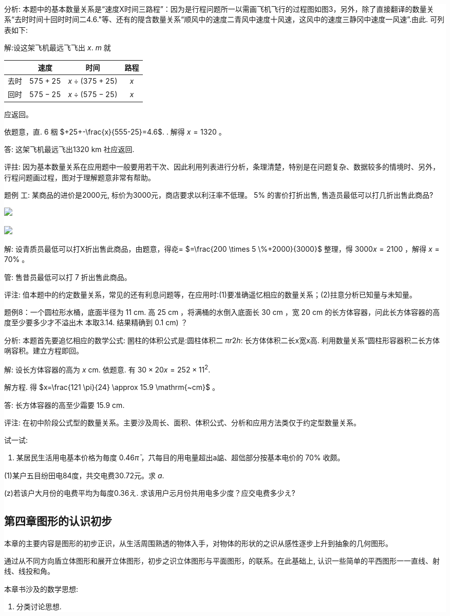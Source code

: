 分析: 本题中的基本数量关系是“速度X时间三路程”：因为是行程问题所一以需画飞゙机飞行的过程图如图3，另外，除了直接翻译的数量关系“去时时间十回时时间二4.6."等、还有的隄含数量关系“顺风中的速度二青风中速度十风速，这风中的速度三静冈中速度一风速”.由此. 可列表如下:

解:设这架飞机最远飞飞出 $x$. $m$ 就

|  | 速度 | 时间 | 路程 |
| :---: | :---: | :---: | :---: |
| 去时 | $575+25$ | $x \div(375+25)$ | $x$ |
| 回时 | $575-25$ | $x \div(575-25)$ | $x$ |

应返回。

依题意，直. 6 秵 $+25+-\frac{x}{555-25}=4.6$. . 解得 $x=1320$ 。

答: 这架飞机最远飞出1320 $\mathrm{km}$ 社应返回.

评拄: 因为基本数量关系在应用题中一般要用若干次、因此利用列表进行分析，条理清楚，特别是在问题复杂、数据较多的情境时、另外，行程问题画过程，图对于理解题意非常有帮助。

题例 工: 某商品的进价是2000元, 标价为3000元，商店要求以利汪率不低理。 $5 \%$ 的害价打折出售, 售造员最低可以打几折出售此商品?

![](https://cdn.mathpix.com/cropped/2024_05_08_4b50ba7bb0572addde2ag-046.jpg?height=100&width=1383&top_left_y=2139&top_left_x=318)

![](https://cdn.mathpix.com/cropped/2024_05_08_4b50ba7bb0572addde2ag-047.jpg?height=99&width=1344&top_left_y=332&top_left_x=231)

解: 设青质员最低可以打X折出售此商品，由题意，得炛= $=\frac{200 \times 5 \%+2000}{3000}$ 整理，㥂 $3000 x=2100$ ，解得 $x=70 \%$ 。

管: 售昔员最低可以打 7 折出售此商品。

评注: 㑑本题中的约定数量关系，常见的还有利息问题等，在应用时:(1)要准确遥忆相应的数量关系；(2)拄意分析已知量与未知量。

题例8：一个圆柆形水桶，底面半径为 $11 \mathrm{~cm}$. 高 $25 \mathrm{~cm}$ ，将满桶的水倒入底面长 $30 \mathrm{~cm}$ ，宽 $20 \mathrm{~cm}$ 的长方体容器，问此长方体容器的高度至少要多少才不溢出木 本取3.14. 结果精确到 $0.1 \mathrm{~cm})$ ？

分析: 本题首先要追忆相应的数学公式: 圂柱的体积公式是:圆柱体积二 $\pi r 2 h:$ 长方体体积二长x宽x高. 利用数量关系“圆柱形容器积二长方体㖞容积。建立方程即回。

解: 设长方体容器的高为 $x \mathrm{~cm}$. 依题意. 有 $30 \times 20 x=252 \times 11^{2}$.

解方程. 得 $x=\frac{121 \pi}{24} \approx 15.9 \mathrm{~cm}$ 。

答: 长方体容器的高至少霜要 $15.9 \mathrm{~cm}$.

评注: 在初中阶段公式型的数量关系。主要沙及周长、面积、体积公式、分析和应用方法类仅于约定型数量关系。

试一试:

1. 某居民生活用电基本价格为毎度 $0.46 \bar{\pi}$ ，䒔每目的用电量超出a䛸、超㑁部分按基本电价的 $70 \%$ 收颇。

(1)某户五目纷田电84度，共交电费30.72元。求 $a$.

(z)若该户大月份的电费平均为每度0.36え. 求该用户忈月份共用电多少度？应交电费多少え?

## 第四章图形的认识初步

本章的主要内容是图形的初步正识，从生活周围熟透的物体入手，对物体的形状的之识从感性逐步上升到抽象的几何图形。

通过从不同方向盾立体图形和展开立体图形，初步之识立体图形与平面图形，的联系。在此基础上, 认识一些简单的平西图形一一直线、射线、线投和角。

本章书沙及的数学思想:

1. 分类讨论思想.
